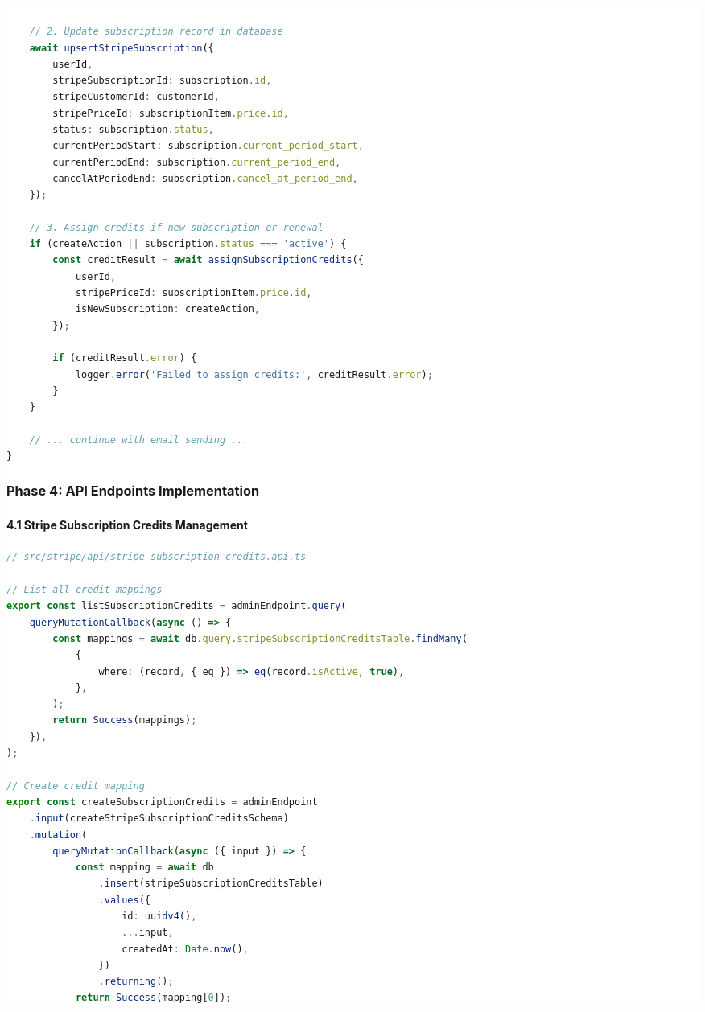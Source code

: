 ```typescript

    // 2. Update subscription record in database
    await upsertStripeSubscription({
        userId,
        stripeSubscriptionId: subscription.id,
        stripeCustomerId: customerId,
        stripePriceId: subscriptionItem.price.id,
        status: subscription.status,
        currentPeriodStart: subscription.current_period_start,
        currentPeriodEnd: subscription.current_period_end,
        cancelAtPeriodEnd: subscription.cancel_at_period_end,
    });

    // 3. Assign credits if new subscription or renewal
    if (createAction || subscription.status === 'active') {
        const creditResult = await assignSubscriptionCredits({
            userId,
            stripePriceId: subscriptionItem.price.id,
            isNewSubscription: createAction,
        });

        if (creditResult.error) {
            logger.error('Failed to assign credits:', creditResult.error);
        }
    }

    // ... continue with email sending ...
}
```

### Phase 4: API Endpoints Implementation

#### 4.1 Stripe Subscription Credits Management

```typescript
// src/stripe/api/stripe-subscription-credits.api.ts

// List all credit mappings
export const listSubscriptionCredits = adminEndpoint.query(
    queryMutationCallback(async () => {
        const mappings = await db.query.stripeSubscriptionCreditsTable.findMany(
            {
                where: (record, { eq }) => eq(record.isActive, true),
            },
        );
        return Success(mappings);
    }),
);

// Create credit mapping
export const createSubscriptionCredits = adminEndpoint
    .input(createStripeSubscriptionCreditsSchema)
    .mutation(
        queryMutationCallback(async ({ input }) => {
            const mapping = await db
                .insert(stripeSubscriptionCreditsTable)
                .values({
                    id: uuidv4(),
                    ...input,
                    createdAt: Date.now(),
                })
                .returning();
            return Success(mapping[0]);
```